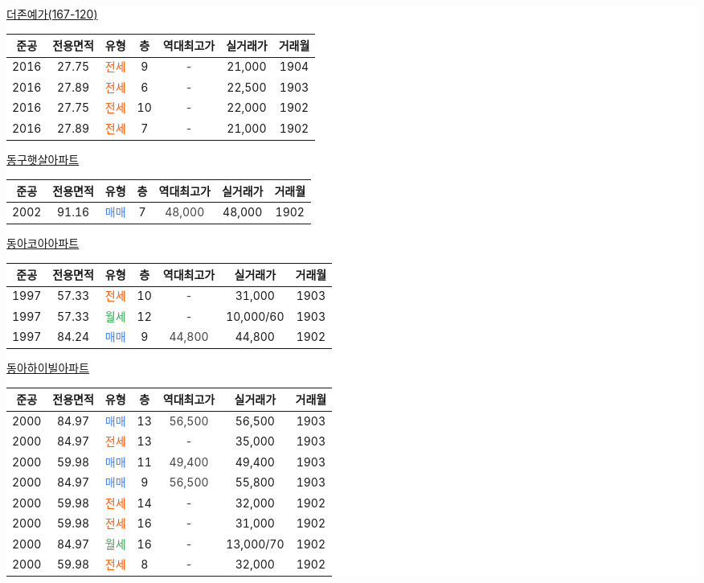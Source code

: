 [더존예가(167-120)](https://search.naver.com/search.naver?query=%EC%84%9C%EC%9A%B8%ED%8A%B9%EB%B3%84%EC%8B%9C+%EA%B0%95%EB%8F%99%EA%B5%AC+%EC%B2%9C%ED%98%B8%EB%8F%99+%EB%8D%94%EC%A1%B4%EC%98%88%EA%B0%80%28167-120%29)

|준공|전용면적|유형|층|역대최고가|실거래가|거래월|
|:---:|:---:|:---:|:---:|:---:|:---:|:---:|
|2016|27.75|<span style="color:#ff5a00">전세</span>|9|<span style="color:#444444">-</span>|21,000|1904|
|2016|27.89|<span style="color:#ff5a00">전세</span>|6|<span style="color:#444444">-</span>|22,500|1903|
|2016|27.75|<span style="color:#ff5a00">전세</span>|10|<span style="color:#444444">-</span>|22,000|1902|
|2016|27.89|<span style="color:#ff5a00">전세</span>|7|<span style="color:#444444">-</span>|21,000|1902|


<script async src="//pagead2.googlesyndication.com/pagead/js/adsbygoogle.js"></script>

<ins class="adsbygoogle"
     style="display:block"
     data-ad-client="ca-pub-2446590836940007"
     data-ad-slot="1659523306"
     data-ad-format="auto"
     data-full-width-responsive="true"></ins>
<script>
(adsbygoogle = window.adsbygoogle || []).push({});
</script>


[동구햇살아파트](https://search.naver.com/search.naver?query=%EC%84%9C%EC%9A%B8%ED%8A%B9%EB%B3%84%EC%8B%9C+%EA%B0%95%EB%8F%99%EA%B5%AC+%EC%B2%9C%ED%98%B8%EB%8F%99+%EB%8F%99%EA%B5%AC%ED%96%87%EC%82%B4%EC%95%84%ED%8C%8C%ED%8A%B8)

|준공|전용면적|유형|층|역대최고가|실거래가|거래월|
|:---:|:---:|:---:|:---:|:---:|:---:|:---:|
|2002|91.16|<span style="color:#4285f3">매매</span>|7|<span style="color:#444444">48,000</span>|48,000|1902|

[동아코아아파트](https://search.naver.com/search.naver?query=%EC%84%9C%EC%9A%B8%ED%8A%B9%EB%B3%84%EC%8B%9C+%EA%B0%95%EB%8F%99%EA%B5%AC+%EC%B2%9C%ED%98%B8%EB%8F%99+%EB%8F%99%EC%95%84%EC%BD%94%EC%95%84%EC%95%84%ED%8C%8C%ED%8A%B8)

|준공|전용면적|유형|층|역대최고가|실거래가|거래월|
|:---:|:---:|:---:|:---:|:---:|:---:|:---:|
|1997|57.33|<span style="color:#ff5a00">전세</span>|10|<span style="color:#444444">-</span>|31,000|1903|
|1997|57.33|<span style="color:#34a853">월세</span>|12|<span style="color:#444444">-</span>|10,000/60|1903|
|1997|84.24|<span style="color:#4285f3">매매</span>|9|<span style="color:#444444">44,800</span>|44,800|1902|

[동아하이빌아파트](https://search.naver.com/search.naver?query=%EC%84%9C%EC%9A%B8%ED%8A%B9%EB%B3%84%EC%8B%9C+%EA%B0%95%EB%8F%99%EA%B5%AC+%EC%B2%9C%ED%98%B8%EB%8F%99+%EB%8F%99%EC%95%84%ED%95%98%EC%9D%B4%EB%B9%8C%EC%95%84%ED%8C%8C%ED%8A%B8)

|준공|전용면적|유형|층|역대최고가|실거래가|거래월|
|:---:|:---:|:---:|:---:|:---:|:---:|:---:|
|2000|84.97|<span style="color:#4285f3">매매</span>|13|<span style="color:#444444">56,500</span>|56,500|1903|
|2000|84.97|<span style="color:#ff5a00">전세</span>|13|<span style="color:#444444">-</span>|35,000|1903|
|2000|59.98|<span style="color:#4285f3">매매</span>|11|<span style="color:#444444">49,400</span>|49,400|1903|
|2000|84.97|<span style="color:#4285f3">매매</span>|9|<span style="color:#444444">56,500</span>|55,800|1903|
|2000|59.98|<span style="color:#ff5a00">전세</span>|14|<span style="color:#444444">-</span>|32,000|1902|
|2000|59.98|<span style="color:#ff5a00">전세</span>|16|<span style="color:#444444">-</span>|31,000|1902|
|2000|84.97|<span style="color:#34a853">월세</span>|16|<span style="color:#444444">-</span>|13,000/70|1902|
|2000|59.98|<span style="color:#ff5a00">전세</span>|8|<span style="color:#444444">-</span>|32,000|1902|